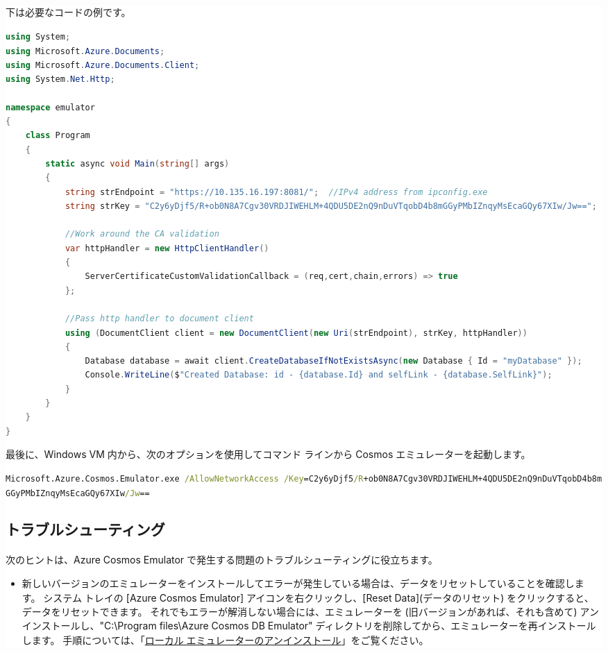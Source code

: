 下は必要なコードの例です。

```csharp
using System;
using Microsoft.Azure.Documents;
using Microsoft.Azure.Documents.Client;
using System.Net.Http;

namespace emulator
{
    class Program
    {
        static async void Main(string[] args)
        {
            string strEndpoint = "https://10.135.16.197:8081/";  //IPv4 address from ipconfig.exe
            string strKey = "C2y6yDjf5/R+ob0N8A7Cgv30VRDJIWEHLM+4QDU5DE2nQ9nDuVTqobD4b8mGGyPMbIZnqyMsEcaGQy67XIw/Jw==";

            //Work around the CA validation
            var httpHandler = new HttpClientHandler()
            {
                ServerCertificateCustomValidationCallback = (req,cert,chain,errors) => true
            };

            //Pass http handler to document client
            using (DocumentClient client = new DocumentClient(new Uri(strEndpoint), strKey, httpHandler))
            {
                Database database = await client.CreateDatabaseIfNotExistsAsync(new Database { Id = "myDatabase" });
                Console.WriteLine($"Created Database: id - {database.Id} and selfLink - {database.SelfLink}");
            }
        }
    }
}
```

最後に、Windows VM 内から、次のオプションを使用してコマンド ラインから Cosmos エミュレーターを起動します。

```cmd
Microsoft.Azure.Cosmos.Emulator.exe /AllowNetworkAccess /Key=C2y6yDjf5/R+ob0N8A7Cgv30VRDJIWEHLM+4QDU5DE2nQ9nDuVTqobD4b8mGGyPMbIZnqyMsEcaGQy67XIw/Jw==
```

## <a name="troubleshooting"></a>トラブルシューティング

次のヒントは、Azure Cosmos Emulator で発生する問題のトラブルシューティングに役立ちます。

- 新しいバージョンのエミュレーターをインストールしてエラーが発生している場合は、データをリセットしていることを確認します。 システム トレイの [Azure Cosmos Emulator] アイコンを右クリックし、[Reset Data]\(データのリセット\) をクリックすると、データをリセットできます。 それでもエラーが解消しない場合には、エミュレーターを (旧バージョンがあれば、それも含めて) アンインストールし、"C:\Program files\Azure Cosmos DB Emulator" ディレクトリを削除してから、エミュレーターを再インストールします。 手順については、「[ローカル エミュレーターのアンインストール](#uninstall)」をご覧ください。
